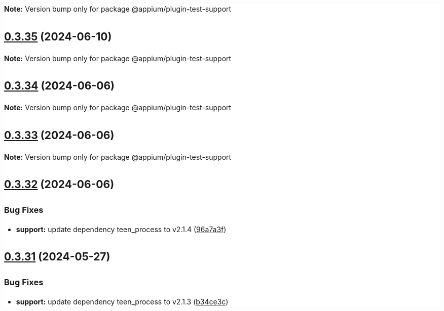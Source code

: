 **Note:** Version bump only for package @appium/plugin-test-support





## [0.3.35](https://github.com/appium/appium/compare/@appium/plugin-test-support@0.3.34...@appium/plugin-test-support@0.3.35) (2024-06-10)

**Note:** Version bump only for package @appium/plugin-test-support





## [0.3.34](https://github.com/appium/appium/compare/@appium/plugin-test-support@0.3.33...@appium/plugin-test-support@0.3.34) (2024-06-06)

**Note:** Version bump only for package @appium/plugin-test-support





## [0.3.33](https://github.com/appium/appium/compare/@appium/plugin-test-support@0.3.32...@appium/plugin-test-support@0.3.33) (2024-06-06)

**Note:** Version bump only for package @appium/plugin-test-support





## [0.3.32](https://github.com/appium/appium/compare/@appium/plugin-test-support@0.3.31...@appium/plugin-test-support@0.3.32) (2024-06-06)


### Bug Fixes

* **support:** update dependency teen_process to v2.1.4 ([96a7a3f](https://github.com/appium/appium/commit/96a7a3f23bead7c1d18700550138cd2d70ce5e3c))



## [0.3.31](https://github.com/appium/appium/compare/@appium/plugin-test-support@0.3.30...@appium/plugin-test-support@0.3.31) (2024-05-27)


### Bug Fixes

* **support:** update dependency teen_process to v2.1.3 ([b34ce3c](https://github.com/appium/appium/commit/b34ce3cff0279be5bb5dcb9228f7e058d27a5e72))

